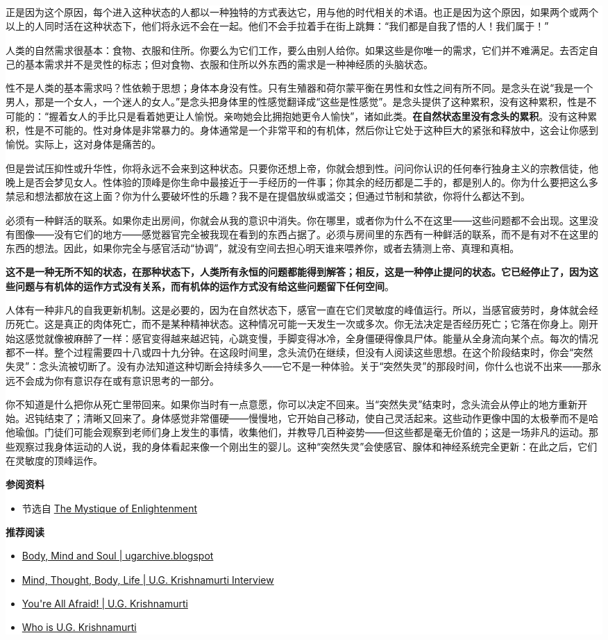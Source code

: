 正是因为这个原因，每个进入这种状态的人都以一种独特的方式表达它，用与他的时代相关的术语。也正是因为这个原因，如果两个或两个以上的人同时活在这种状态下，他们将永远不会在一起。他们不会手拉着手在街上跳舞：“我们都是自我了悟的人！我们属于！”

人类的自然需求很基本：食物、衣服和住所。你要么为它们工作，要么由别人给你。如果这些是你唯一的需求，它们并不难满足。去否定自己的基本需求并不是灵性的标志；但对食物、衣服和住所以外东西的需求是一种神经质的头脑状态。

性不是人类的基本需求吗？性依赖于思想；身体本身没有性。只有生殖器和荷尔蒙平衡在男性和女性之间有所不同。是念头在说“我是一个男人，那是一个女人，一个迷人的女人。”是念头把身体里的性感觉翻译成“这些是性感觉”。是念头提供了这种累积，没有这种累积，性是不可能的：“握着女人的手比只是看着她更让人愉悦。亲吻她会比拥抱她更令人愉快”，诸如此类。**在自然状态里没有念头的累积**。没有这种累积，性是不可能的。性对身体是非常暴力的。身体通常是一个非常平和的有机体，然后你让它处于这种巨大的紧张和释放中，这会让你感到愉悦。实际上，这对身体是痛苦的。

但是尝试压抑性或升华性，你将永远不会来到这种状态。只要你还想上帝，你就会想到性。问问你认识的任何奉行独身主义的宗教信徒，他晚上是否会梦见女人。性体验的顶峰是你生命中最接近于一手经历的一件事；你其余的经历都是二手的，都是别人的。你为什么要把这么多禁忌和想法都放在这上面？你为什么要破坏性的乐趣？我不是在提倡放纵或滥交；但通过节制和禁欲，你将什么都达不到。

必须有一种鲜活的联系。如果你走出房间，你就会从我的意识中消失。你在哪里，或者你为什么不在这里——这些问题都不会出现。这里没有图像——没有它们的地方——感觉器官完全被我现在看到的东西占据了。必须与房间里的东西有一种鲜活的联系，而不是有对不在这里的东西的想法。因此，如果你完全与感官活动“协调”，就没有空间去担心明天谁来喂养你，或者去猜测上帝、真理和真相。

**这不是一种无所不知的状态，在那种状态下，人类所有永恒的问题都能得到解答；相反，这是一种停止提问的状态。它已经停止了，因为这些问题与有机体的运作方式没有关系，而有机体的运作方式没有给这些问题留下任何空间**。

人体有一种非凡的自我更新机制。这是必要的，因为在自然状态下，感官一直在它们灵敏度的峰值运行。所以，当感官疲劳时，身体就会经历死亡。这是真正的肉体死亡，而不是某种精神状态。这种情况可能一天发生一次或多次。你无法决定是否经历死亡；它落在你身上。刚开始这感觉就像被麻醉了一样：感官变得越来越迟钝，心跳变慢，手脚变得冰冷，全身僵硬得像具尸体。能量从全身流向某个点。每次的情况都不一样。整个过程需要四十八或四十九分钟。在这段时间里，念头流仍在继续，但没有人阅读这些思想。在这个阶段结束时，你会“突然失灵”：念头流被切断了。没有办法知道这种切断会持续多久——它不是一种体验。关于“突然失灵”的那段时间，你什么也说不出来——那永远不会成为你有意识存在或有意识思考的一部分。

你不知道是什么把你从死亡里带回来。如果你当时有一点意愿，你可以决定不回来。当“突然失灵”结束时，念头流会从停止的地方重新开始。迟钝结束了；清晰又回来了。身体感觉非常僵硬——慢慢地，它开始自己移动，使自己灵活起来。这些动作更像中国的太极拳而不是哈他瑜伽。门徒们可能会观察到老师们身上发生的事情，收集他们，并教导几百种姿势——但这些都是毫无价值的；这是一场非凡的运动。那些观察过我身体运动的人说，我的身体看起来像一个刚出生的婴儿。这种“突然失灵”会使感官、腺体和神经系统完全更新：在此之后，它们在灵敏度的顶峰运作。

**参阅资料**

- 节选自 [The Mystique of Enlightenment](https://www.holybooks.com/wp-content/uploads/U.G.-Krishnamurti-The-Mystique-of-Enlightenment.pdf)

**推荐阅读**

- [Body, Mind and Soul | ugarchive.blogspot](https://ugarchive.blogspot.com/2022/01/body-mind-and-soul.html)

- [Mind, Thought, Body, Life | U.G. Krishnamurti Interview](https://www.youtube.com/watch?v=x2HIcDgDgMs)

- [You're All Afraid! | U.G. Krishnamurti](https://www.youtube.com/watch?v=sx8f76kuGAY)

- [Who is U.G. Krishnamurti](https://medium.com/original-philosophy/who-is-ug-krishnamurti-d1f23e801be0)
